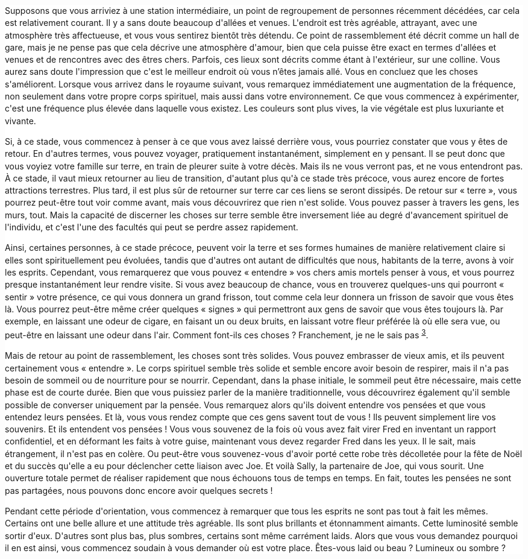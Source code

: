 Supposons que vous arriviez à une station intermédiaire, un point de regroupement de personnes récemment décédées, car cela est relativement courant. Il y a sans doute beaucoup d'allées et venues. L'endroit est très agréable, attrayant, avec une atmosphère très affectueuse, et vous vous sentirez bientôt très détendu. Ce point de rassemblement été décrit comme un hall de gare, mais je ne pense pas que cela décrive une atmosphère d'amour, bien que cela puisse être exact en termes d'allées et venues et de rencontres avec des êtres chers. Parfois, ces lieux sont décrits comme étant à l'extérieur, sur une colline. Vous aurez sans doute l'impression que c'est le meilleur endroit où vous n’êtes jamais allé. Vous en concluez que les choses s'améliorent. Lorsque vous arrivez dans le royaume suivant, vous remarquez immédiatement une augmentation de la fréquence, non seulement dans votre propre corps spirituel, mais aussi dans votre environnement. Ce que vous commencez à expérimenter, c'est une fréquence plus élevée dans laquelle vous existez. Les couleurs sont plus vives, la vie végétale est plus luxuriante et vivante.

Si, à ce stade, vous commencez à penser à ce que vous avez laissé derrière vous, vous pourriez constater que vous y êtes de retour. En d'autres termes, vous pouvez voyager, pratiquement instantanément, simplement en y pensant. Il se peut donc que vous voyiez votre famille sur terre, en train de pleurer suite à votre décès. Mais ils ne vous verront pas, et ne vous entendront pas. À ce stade, il vaut mieux retourner au lieu de transition, d'autant plus qu'à ce stade très précoce, vous aurez encore de fortes attractions terrestres. Plus tard, il est plus sûr de retourner sur terre car ces liens se seront dissipés. De retour sur « terre », vous pourrez peut-être tout voir comme avant, mais vous découvrirez que rien n'est solide. Vous pouvez passer à travers les gens, les murs, tout. Mais la capacité de discerner les choses sur terre semble être inversement liée au degré d'avancement spirituel de l'individu, et c'est l'une des facultés qui peut se perdre assez rapidement.

Ainsi, certaines personnes, à ce stade précoce, peuvent voir la terre et ses formes humaines de manière relativement claire si elles sont spirituellement peu évoluées, tandis que d'autres ont autant de difficultés que nous, habitants de la terre, avons à voir les esprits. Cependant, vous remarquerez que vous pouvez « entendre » vos chers amis mortels penser à vous, et vous pourrez presque instantanément leur rendre visite. Si vous avez beaucoup de chance, vous en trouverez quelques-uns qui pourront « sentir » votre présence, ce qui vous donnera un grand frisson, tout comme cela leur donnera un frisson de savoir que vous êtes là. Vous pourrez peut-être même créer quelques « signes » qui permettront aux gens de savoir que vous êtes toujours là. Par exemple, en laissant une odeur de cigare, en faisant un ou deux bruits, en laissant votre fleur préférée là où elle sera vue, ou peut-être en laissant une odeur dans l'air. Comment font-ils ces choses ? Franchement, je ne le sais pas <sup id="a3">[3](#f3)</sup>.

Mais de retour au point de rassemblement, les choses sont très solides. Vous pouvez embrasser de vieux amis, et ils peuvent certainement vous « entendre ». Le corps spirituel semble très solide et semble encore avoir besoin de respirer, mais il n'a pas besoin de sommeil ou de nourriture pour se nourrir. Cependant, dans la phase initiale, le sommeil peut être nécessaire, mais cette phase est de courte durée. Bien que vous puissiez parler de la manière traditionnelle, vous découvrirez également qu'il semble possible de converser uniquement par la pensée. Vous remarquez alors qu'ils doivent entendre vos pensées et que vous entendez leurs pensées. Et là, vous vous rendez compte que ces gens savent tout de vous ! Ils peuvent simplement lire vos souvenirs. Et ils entendent vos pensées ! Vous vous souvenez de la fois où vous avez fait virer Fred en inventant un rapport confidentiel, et en déformant les faits à votre guise, maintenant vous devez regarder Fred dans les yeux. Il le sait, mais étrangement, il n'est pas en colère. Ou peut-être vous souvenez-vous d'avoir porté cette robe très décolletée pour la fête de Noël et du succès qu'elle a eu pour déclencher cette liaison avec Joe. Et voilà Sally, la partenaire de Joe, qui vous sourit. Une ouverture totale permet de réaliser rapidement que nous échouons tous de temps en temps. En fait, toutes les pensées ne sont pas partagées, nous pouvons donc encore avoir quelques secrets !

Pendant cette période d'orientation, vous commencez à remarquer que tous les esprits ne sont pas tout à fait les mêmes. Certains ont une belle allure et une attitude très agréable. Ils sont plus brillants et étonnamment aimants. Cette luminosité semble sortir d'eux. D'autres sont plus bas, plus sombres, certains sont même carrément laids. Alors que vous vous demandez pourquoi il en est ainsi, vous commencez soudain à vous demander où est votre place. Êtes-vous laid ou beau ? Lumineux ou sombre ?
